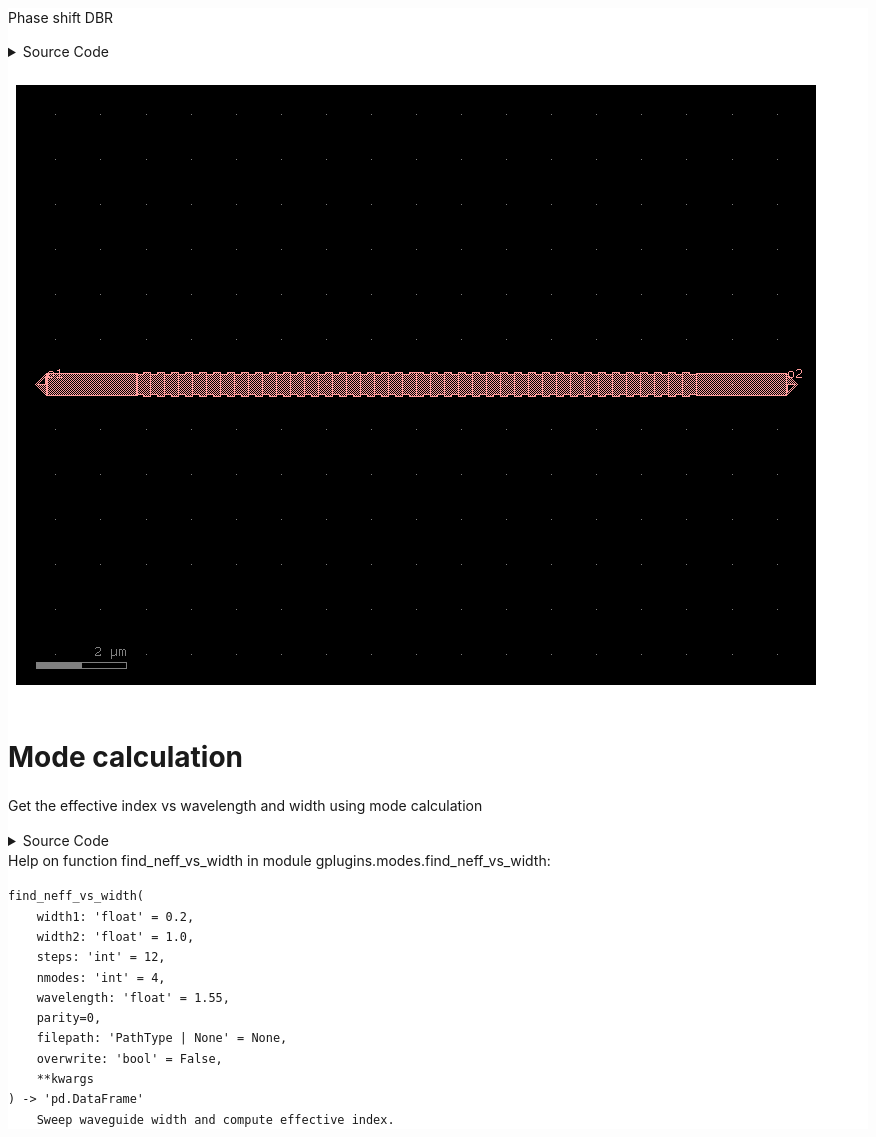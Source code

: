 

Phase shift DBR

<details markdown="1"><summary>Source Code</summary></details>

    
![png](/assets/notebooks/Bragg_grating_files/Bragg_grating_5_0.png)
    


# Mode calculation

Get the effective index vs wavelength and width using mode calculation

<details markdown="1"><summary>Source Code</summary></details>
    Help on function find_neff_vs_width in module gplugins.modes.find_neff_vs_width:
    
    find_neff_vs_width(
        width1: 'float' = 0.2,
        width2: 'float' = 1.0,
        steps: 'int' = 12,
        nmodes: 'int' = 4,
        wavelength: 'float' = 1.55,
        parity=0,
        filepath: 'PathType | None' = None,
        overwrite: 'bool' = False,
        **kwargs
    ) -> 'pd.DataFrame'
        Sweep waveguide width and compute effective index.
    